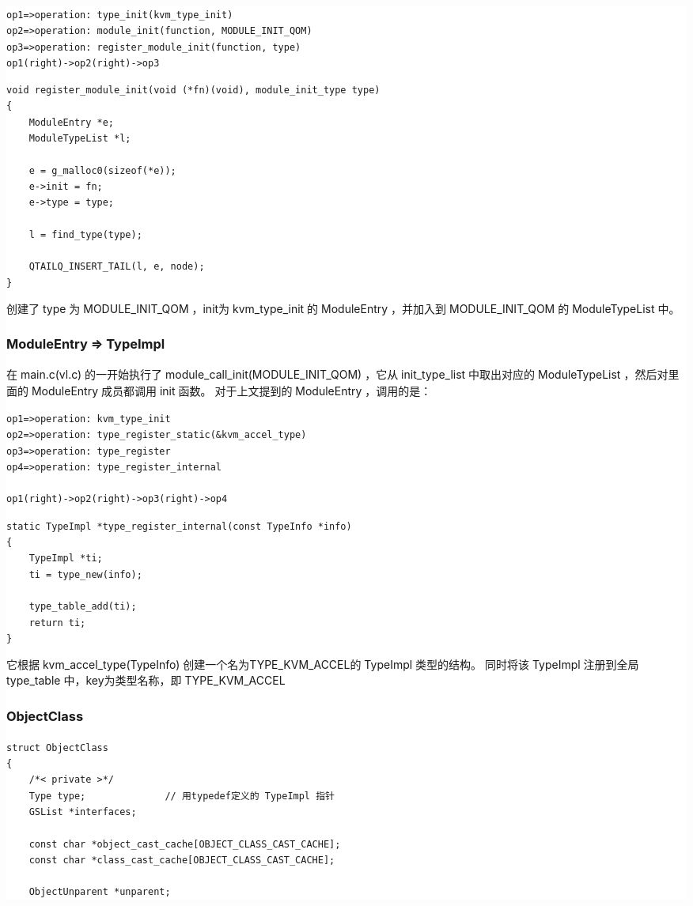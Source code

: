 
``` flow
op1=>operation: type_init(kvm_type_init)
op2=>operation: module_init(function, MODULE_INIT_QOM)
op3=>operation: register_module_init(function, type)
op1(right)->op2(right)->op3
```

```
void register_module_init(void (*fn)(void), module_init_type type)
{
    ModuleEntry *e;
    ModuleTypeList *l;

    e = g_malloc0(sizeof(*e));
    e->init = fn;
    e->type = type;

    l = find_type(type);

    QTAILQ_INSERT_TAIL(l, e, node);
}
```
创建了 type 为 MODULE_INIT_QOM ，init为 kvm_type_init 的 ModuleEntry ，并加入到 MODULE_INIT_QOM 的 ModuleTypeList 中。

### ModuleEntry => TypeImpl

在 main.c(vl.c) 的一开始执行了 module_call_init(MODULE_INIT_QOM) ，它从 init_type_list 中取出对应的 ModuleTypeList ，然后对里面的 ModuleEntry 成员都调用 init 函数。
对于上文提到的 ModuleEntry ，调用的是：


```flow
op1=>operation: kvm_type_init
op2=>operation: type_register_static(&kvm_accel_type)
op3=>operation: type_register
op4=>operation: type_register_internal

op1(right)->op2(right)->op3(right)->op4
```

```
static TypeImpl *type_register_internal(const TypeInfo *info)
{
    TypeImpl *ti;
    ti = type_new(info);

    type_table_add(ti);
    return ti;
}
```
它根据 kvm_accel_type(TypeInfo) 创建一个名为TYPE_KVM_ACCEL的 TypeImpl 类型的结构。
同时将该 TypeImpl 注册到全局 type_table 中，key为类型名称，即 TYPE_KVM_ACCEL

### ObjectClass
```
struct ObjectClass
{
    /*< private >*/
    Type type;              // 用typedef定义的 TypeImpl 指针
    GSList *interfaces;

    const char *object_cast_cache[OBJECT_CLASS_CAST_CACHE];
    const char *class_cast_cache[OBJECT_CLASS_CAST_CACHE];

    ObjectUnparent *unparent;

```